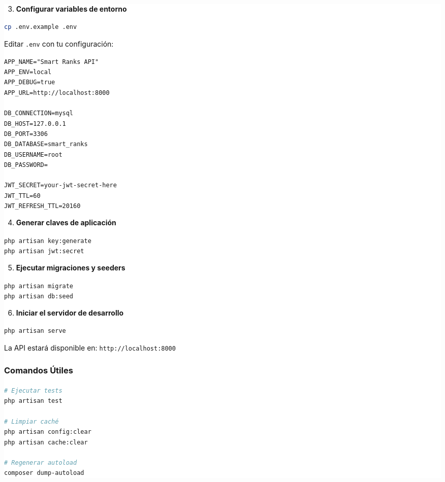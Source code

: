 3. **Configurar variables de entorno**
```bash
cp .env.example .env
```

Editar `.env` con tu configuración:
```env
APP_NAME="Smart Ranks API"
APP_ENV=local
APP_DEBUG=true
APP_URL=http://localhost:8000

DB_CONNECTION=mysql
DB_HOST=127.0.0.1
DB_PORT=3306
DB_DATABASE=smart_ranks
DB_USERNAME=root
DB_PASSWORD=

JWT_SECRET=your-jwt-secret-here
JWT_TTL=60
JWT_REFRESH_TTL=20160
```

4. **Generar claves de aplicación**
```bash
php artisan key:generate
php artisan jwt:secret
```

5. **Ejecutar migraciones y seeders**
```bash
php artisan migrate
php artisan db:seed
```

6. **Iniciar el servidor de desarrollo**
```bash
php artisan serve
```

La API estará disponible en: `http://localhost:8000`

### Comandos Útiles

```bash
# Ejecutar tests
php artisan test

# Limpiar caché
php artisan config:clear
php artisan cache:clear

# Regenerar autoload
composer dump-autoload
```
